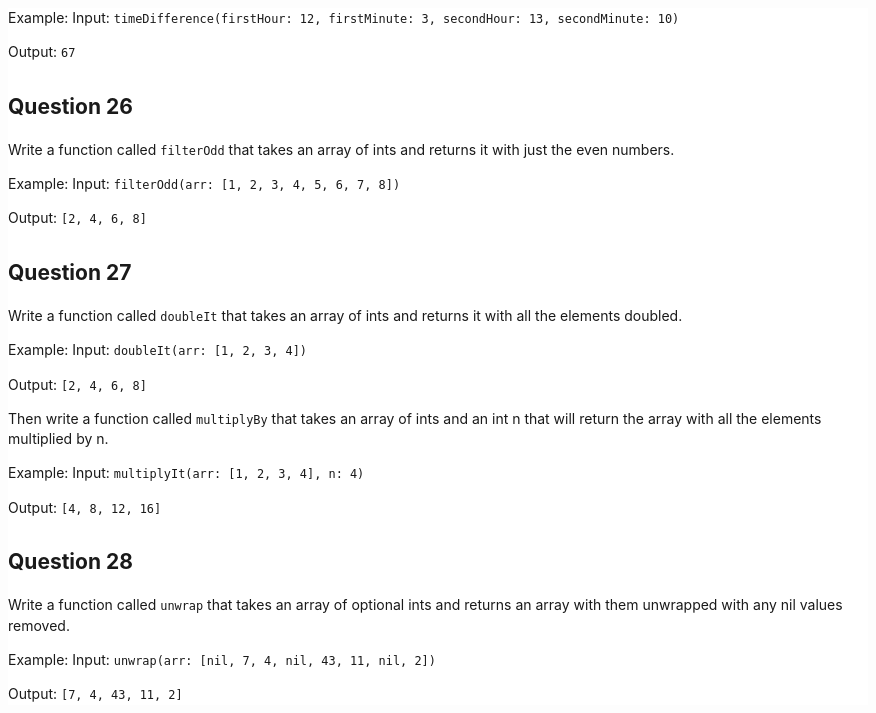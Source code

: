 Example:
Input: `timeDifference(firstHour: 12, firstMinute: 3, secondHour: 13, secondMinute: 10)`

Output: `67`

```swift

```

## Question 26

Write a function called `filterOdd` that takes an array of ints and returns it with just the even numbers.

Example:
Input:  `filterOdd(arr: [1, 2, 3, 4, 5, 6, 7, 8])`

Output: `[2, 4, 6, 8]`

```swift

```

## Question 27

Write a function called `doubleIt` that takes an array of ints and returns it with all the elements doubled.

Example:
Input: `doubleIt(arr: [1, 2, 3, 4])`

Output: `[2, 4, 6, 8]`


Then write a function called `multiplyBy` that takes an array of ints and an int n that will return the array with all the elements multiplied by n.

Example:
Input:  `multiplyIt(arr: [1, 2, 3, 4], n: 4)`

Output:  `[4, 8, 12, 16]`

```swift

```

## Question 28

Write a function called `unwrap` that takes an array of optional ints and returns an array with them unwrapped with any nil values removed.

Example:
Input:  `unwrap(arr: [nil, 7, 4, nil, 43, 11, nil, 2])`

Output: `[7, 4, 43, 11, 2]`

```swift

```
